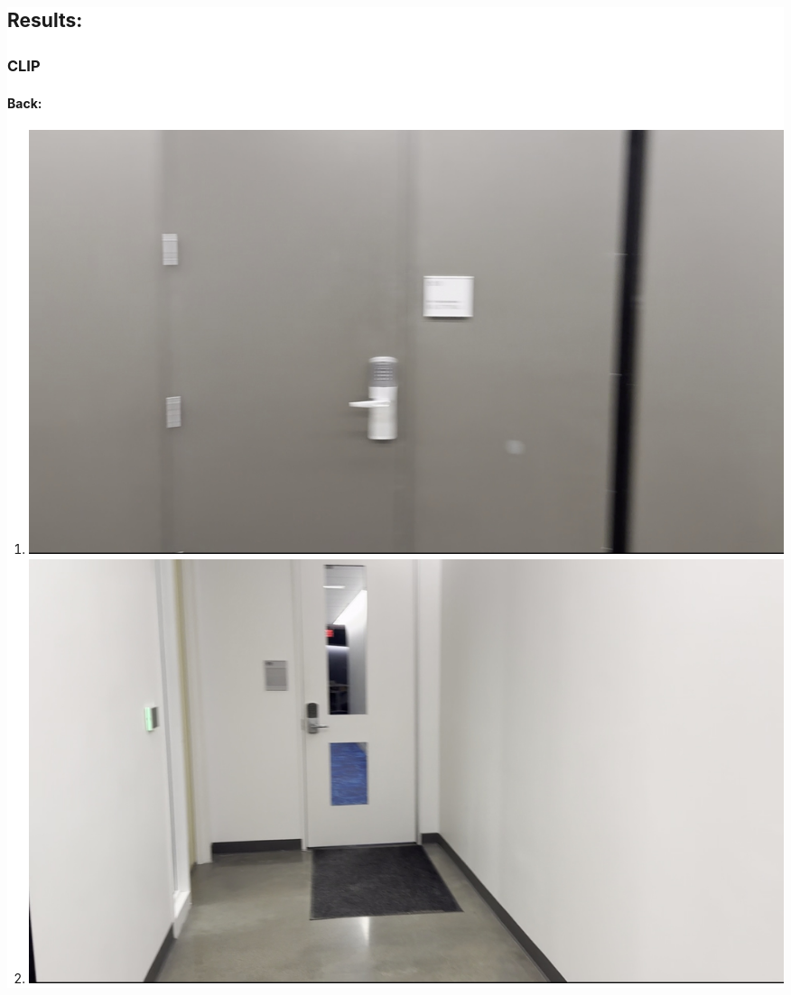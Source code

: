 ## Results:

### CLIP

#### Back:

1. ![](data/recorded/mobile/frames/frame_000071.jpg)
2. ![](data/recorded/mobile/frames/frame_000257.jpg)